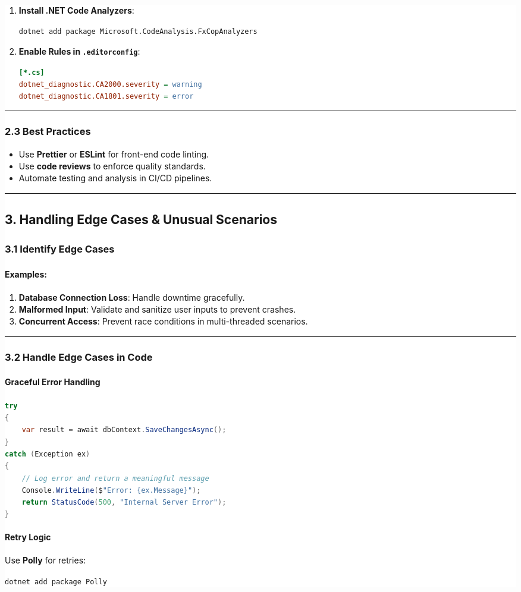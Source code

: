 1. **Install .NET Code Analyzers**:
   ```bash
   dotnet add package Microsoft.CodeAnalysis.FxCopAnalyzers
   ```

2. **Enable Rules in `.editorconfig`**:
   ```ini
   [*.cs]
   dotnet_diagnostic.CA2000.severity = warning
   dotnet_diagnostic.CA1801.severity = error
   ```

---

### **2.3 Best Practices**
- Use **Prettier** or **ESLint** for front-end code linting.  
- Use **code reviews** to enforce quality standards.  
- Automate testing and analysis in CI/CD pipelines.

---

## **3. Handling Edge Cases & Unusual Scenarios**

### **3.1 Identify Edge Cases**

#### Examples:
1. **Database Connection Loss**: Handle downtime gracefully.  
2. **Malformed Input**: Validate and sanitize user inputs to prevent crashes.  
3. **Concurrent Access**: Prevent race conditions in multi-threaded scenarios.

---

### **3.2 Handle Edge Cases in Code**

#### **Graceful Error Handling**
```csharp
try
{
    var result = await dbContext.SaveChangesAsync();
}
catch (Exception ex)
{
    // Log error and return a meaningful message
    Console.WriteLine($"Error: {ex.Message}");
    return StatusCode(500, "Internal Server Error");
}
```

#### **Retry Logic**
Use **Polly** for retries:
```bash
dotnet add package Polly
```
